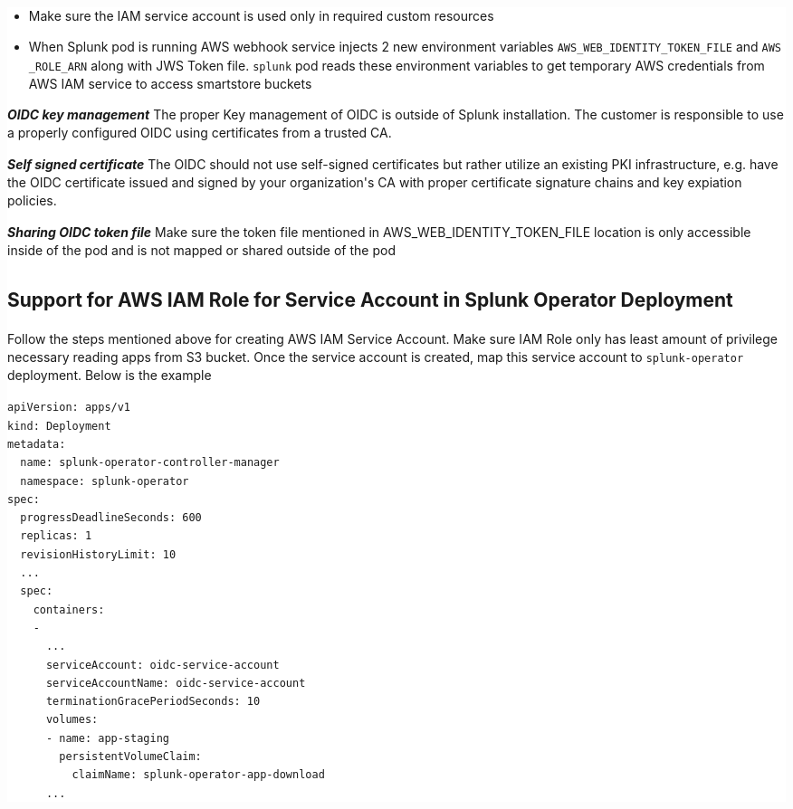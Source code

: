 - Make sure the IAM service account is used only in required custom resources

- When Splunk pod is running AWS webhook service injects 2 new environment variables `AWS_WEB_IDENTITY_TOKEN_FILE` and `AWS_ROLE_ARN` along with JWS Token file. `splunk` pod reads these environment variables to get temporary AWS credentials from AWS IAM service to access smartstore buckets

***OIDC key management***
The proper Key management of OIDC is outside of Splunk installation. The customer is responsible to use a properly configured OIDC using certificates from a trusted CA.

***Self signed certificate***
The OIDC should not use self-signed certificates but rather utilize an existing PKI infrastructure, e.g. have the OIDC certificate issued and signed by your organization's CA with proper certificate signature chains and key expiation policies.

***Sharing OIDC token file***
Make sure the token file mentioned in AWS_WEB_IDENTITY_TOKEN_FILE location is only accessible inside of the pod and is not mapped or shared outside of the pod

## Support for AWS IAM Role for Service Account in Splunk Operator Deployment

Follow the steps mentioned above for creating AWS IAM Service Account. Make sure IAM Role only has least amount of privilege necessary reading apps from S3 bucket. Once the service account is created, map this service account to `splunk-operator` deployment. Below is the example

```
apiVersion: apps/v1
kind: Deployment
metadata:
  name: splunk-operator-controller-manager
  namespace: splunk-operator
spec:
  progressDeadlineSeconds: 600
  replicas: 1
  revisionHistoryLimit: 10
  ...
  spec:
    containers:
    -
      ...
      serviceAccount: oidc-service-account
      serviceAccountName: oidc-service-account
      terminationGracePeriodSeconds: 10
      volumes:
      - name: app-staging
        persistentVolumeClaim:
          claimName: splunk-operator-app-download
      ...
```